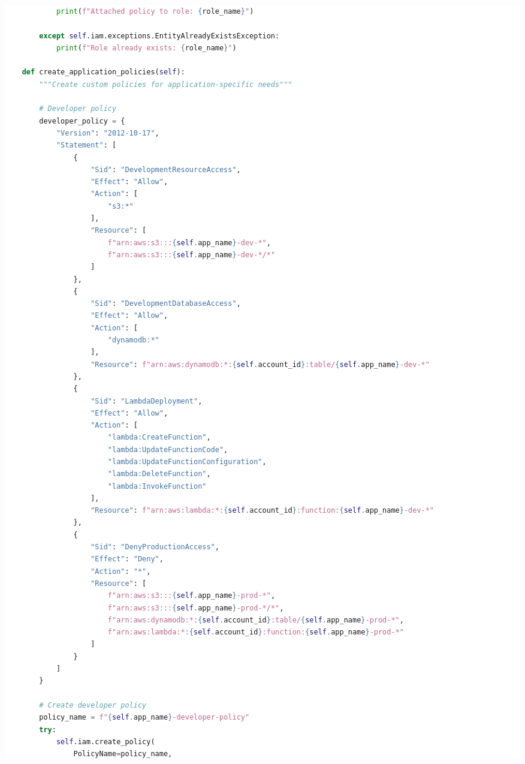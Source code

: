```python
            print(f"Attached policy to role: {role_name}")

        except self.iam.exceptions.EntityAlreadyExistsException:
            print(f"Role already exists: {role_name}")

    def create_application_policies(self):
        """Create custom policies for application-specific needs"""

        # Developer policy
        developer_policy = {
            "Version": "2012-10-17",
            "Statement": [
                {
                    "Sid": "DevelopmentResourceAccess",
                    "Effect": "Allow",
                    "Action": [
                        "s3:*"
                    ],
                    "Resource": [
                        f"arn:aws:s3:::{self.app_name}-dev-*",
                        f"arn:aws:s3:::{self.app_name}-dev-*/*"
                    ]
                },
                {
                    "Sid": "DevelopmentDatabaseAccess",
                    "Effect": "Allow",
                    "Action": [
                        "dynamodb:*"
                    ],
                    "Resource": f"arn:aws:dynamodb:*:{self.account_id}:table/{self.app_name}-dev-*"
                },
                {
                    "Sid": "LambdaDeployment",
                    "Effect": "Allow",
                    "Action": [
                        "lambda:CreateFunction",
                        "lambda:UpdateFunctionCode",
                        "lambda:UpdateFunctionConfiguration",
                        "lambda:DeleteFunction",
                        "lambda:InvokeFunction"
                    ],
                    "Resource": f"arn:aws:lambda:*:{self.account_id}:function:{self.app_name}-dev-*"
                },
                {
                    "Sid": "DenyProductionAccess",
                    "Effect": "Deny",
                    "Action": "*",
                    "Resource": [
                        f"arn:aws:s3:::{self.app_name}-prod-*",
                        f"arn:aws:s3:::{self.app_name}-prod-*/*",
                        f"arn:aws:dynamodb:*:{self.account_id}:table/{self.app_name}-prod-*",
                        f"arn:aws:lambda:*:{self.account_id}:function:{self.app_name}-prod-*"
                    ]
                }
            ]
        }

        # Create developer policy
        policy_name = f"{self.app_name}-developer-policy"
        try:
            self.iam.create_policy(
                PolicyName=policy_name,
```